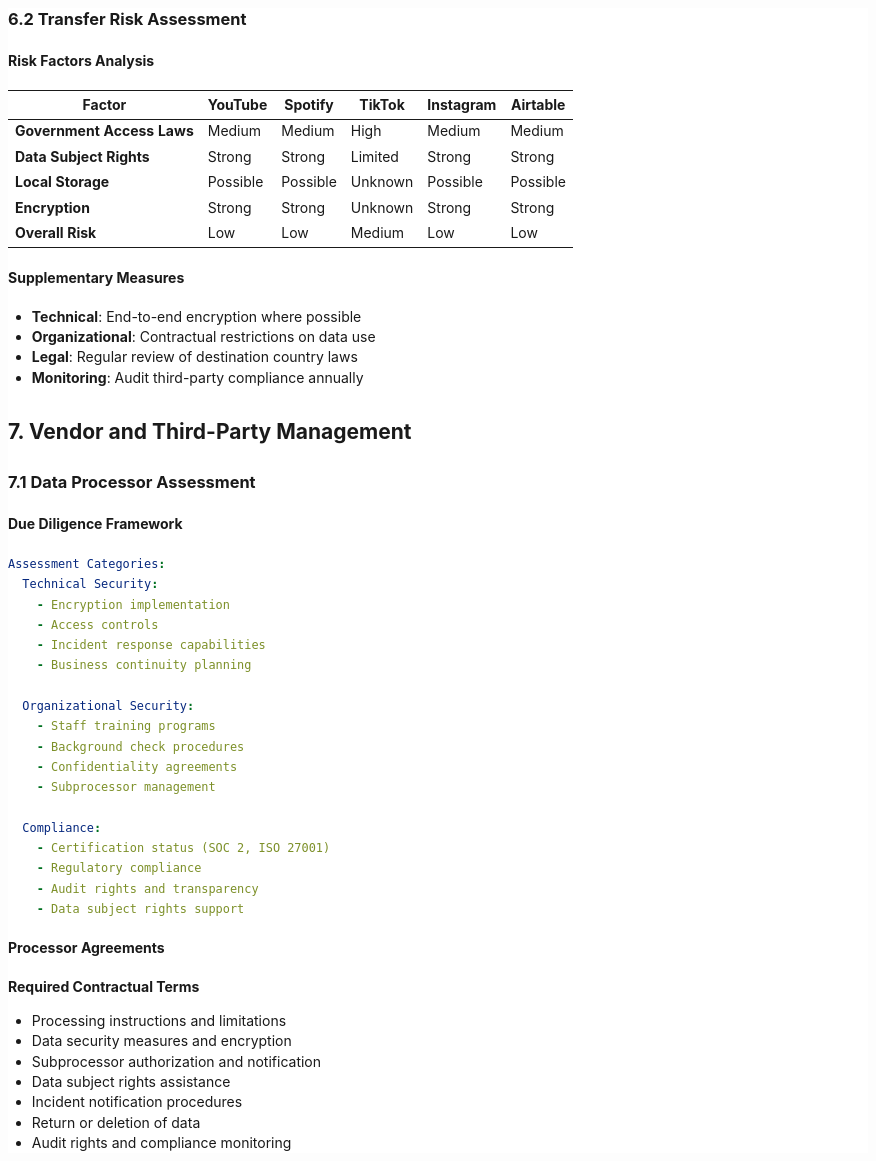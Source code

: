 
### 6.2 Transfer Risk Assessment

#### Risk Factors Analysis
| Factor | YouTube | Spotify | TikTok | Instagram | Airtable |
|--------|---------|---------|--------|-----------|----------|
| **Government Access Laws** | Medium | Medium | High | Medium | Medium |
| **Data Subject Rights** | Strong | Strong | Limited | Strong | Strong |
| **Local Storage** | Possible | Possible | Unknown | Possible | Possible |
| **Encryption** | Strong | Strong | Unknown | Strong | Strong |
| **Overall Risk** | Low | Low | Medium | Low | Low |

#### Supplementary Measures
- **Technical**: End-to-end encryption where possible
- **Organizational**: Contractual restrictions on data use
- **Legal**: Regular review of destination country laws
- **Monitoring**: Audit third-party compliance annually

## 7. Vendor and Third-Party Management

### 7.1 Data Processor Assessment

#### Due Diligence Framework
```yaml
Assessment Categories:
  Technical Security:
    - Encryption implementation
    - Access controls
    - Incident response capabilities
    - Business continuity planning
    
  Organizational Security:
    - Staff training programs
    - Background check procedures
    - Confidentiality agreements
    - Subprocessor management
    
  Compliance:
    - Certification status (SOC 2, ISO 27001)
    - Regulatory compliance
    - Audit rights and transparency
    - Data subject rights support
```

#### Processor Agreements
**Required Contractual Terms**
- Processing instructions and limitations
- Data security measures and encryption
- Subprocessor authorization and notification
- Data subject rights assistance
- Incident notification procedures
- Return or deletion of data
- Audit rights and compliance monitoring

